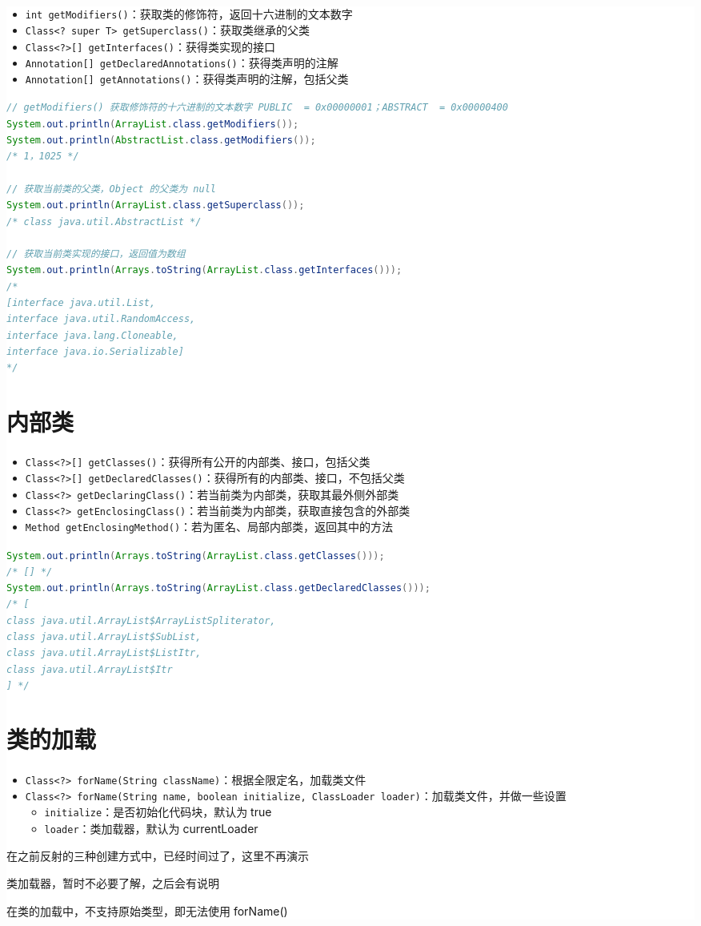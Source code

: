 - `int getModifiers()`：获取类的修饰符，返回十六进制的文本数字
- `Class<? super T> getSuperclass()`：获取类继承的父类
- `Class<?>[] getInterfaces()`：获得类实现的接口
- `Annotation[] getDeclaredAnnotations()`：获得类声明的注解
- `Annotation[] getAnnotations()`：获得类声明的注解，包括父类

```java
// getModifiers() 获取修饰符的十六进制的文本数字 PUBLIC  = 0x00000001；ABSTRACT  = 0x00000400
System.out.println(ArrayList.class.getModifiers());
System.out.println(AbstractList.class.getModifiers());
/* 1，1025 */

// 获取当前类的父类，Object 的父类为 null
System.out.println(ArrayList.class.getSuperclass());
/* class java.util.AbstractList */

// 获取当前类实现的接口，返回值为数组
System.out.println(Arrays.toString(ArrayList.class.getInterfaces()));
/*
[interface java.util.List, 
interface java.util.RandomAccess, 
interface java.lang.Cloneable, 
interface java.io.Serializable]
*/
```

# 内部类

- `Class<?>[] getClasses()`：获得所有公开的内部类、接口，包括父类
- `Class<?>[] getDeclaredClasses()`：获得所有的内部类、接口，不包括父类
- `Class<?> getDeclaringClass()`：若当前类为内部类，获取其最外侧外部类
- `Class<?> getEnclosingClass()`：若当前类为内部类，获取直接包含的外部类
- `Method getEnclosingMethod()`：若为匿名、局部内部类，返回其中的方法

```java
System.out.println(Arrays.toString(ArrayList.class.getClasses()));
/* [] */
System.out.println(Arrays.toString(ArrayList.class.getDeclaredClasses()));
/* [
class java.util.ArrayList$ArrayListSpliterator, 
class java.util.ArrayList$SubList, 
class java.util.ArrayList$ListItr, 
class java.util.ArrayList$Itr
] */
```

# 类的加载

- `Class<?> forName(String className)`：根据全限定名，加载类文件
- `Class<?> forName(String name, boolean initialize, ClassLoader loader)`：加载类文件，并做一些设置
  - `initialize`：是否初始化代码块，默认为 true
  - `loader`：类加载器，默认为 currentLoader

在之前反射的三种创建方式中，已经时间过了，这里不再演示

类加载器，暂时不必要了解，之后会有说明

在类的加载中，不支持原始类型，即无法使用 forName()


